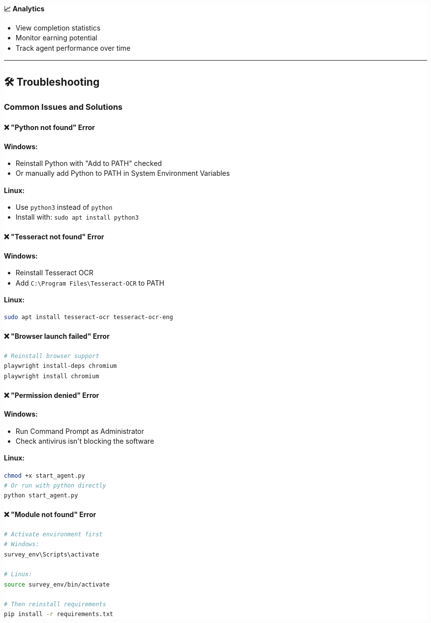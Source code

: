 #### 📈 **Analytics**
- View completion statistics
- Monitor earning potential
- Track agent performance over time

---

## 🛠️ Troubleshooting

### Common Issues and Solutions

#### ❌ **"Python not found" Error**
**Windows:**
- Reinstall Python with "Add to PATH" checked
- Or manually add Python to PATH in System Environment Variables

**Linux:**
- Use `python3` instead of `python`
- Install with: `sudo apt install python3`

#### ❌ **"Tesseract not found" Error**
**Windows:**
- Reinstall Tesseract OCR
- Add `C:\Program Files\Tesseract-OCR` to PATH

**Linux:**
```bash
sudo apt install tesseract-ocr tesseract-ocr-eng
```

#### ❌ **"Browser launch failed" Error**
```bash
# Reinstall browser support
playwright install-deps chromium
playwright install chromium
```

#### ❌ **"Permission denied" Error**
**Windows:**
- Run Command Prompt as Administrator
- Check antivirus isn't blocking the software

**Linux:**
```bash
chmod +x start_agent.py
# Or run with python directly
python start_agent.py
```

#### ❌ **"Module not found" Error**
```bash
# Activate environment first
# Windows:
survey_env\Scripts\activate

# Linux:
source survey_env/bin/activate

# Then reinstall requirements
pip install -r requirements.txt
```
